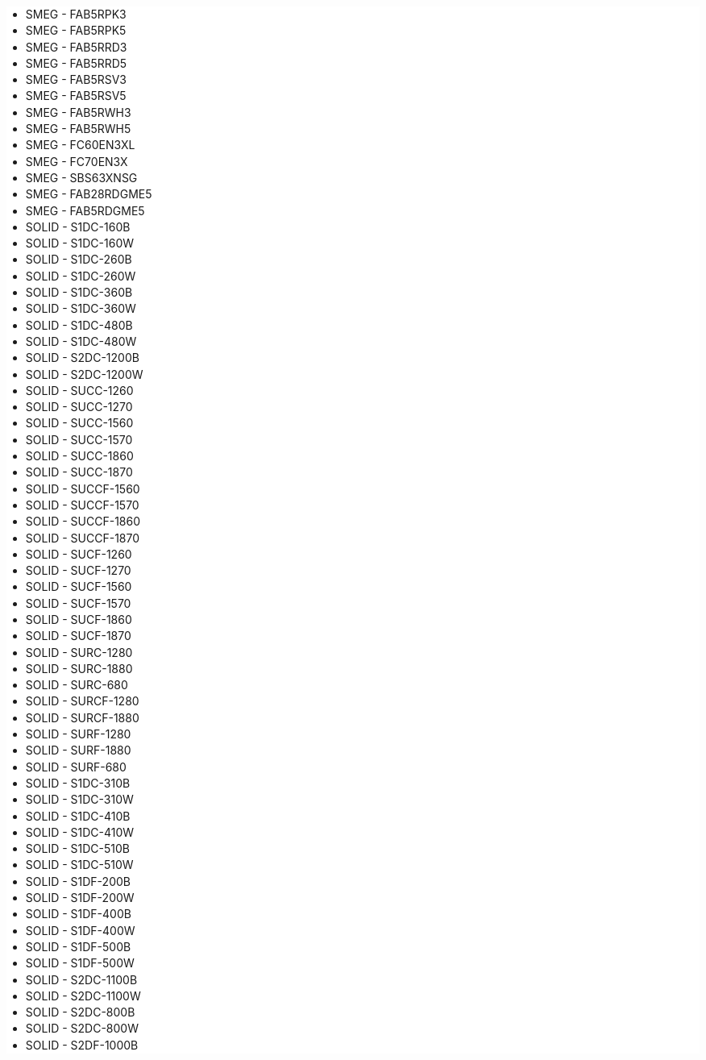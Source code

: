 - SMEG - FAB5RPK3
- SMEG - FAB5RPK5
- SMEG - FAB5RRD3
- SMEG - FAB5RRD5
- SMEG - FAB5RSV3
- SMEG - FAB5RSV5
- SMEG - FAB5RWH3
- SMEG - FAB5RWH5
- SMEG - FC60EN3XL
- SMEG - FC70EN3X
- SMEG - SBS63XNSG
- SMEG - FAB28RDGME5
- SMEG - FAB5RDGME5
- SOLID - S1DC-160B
- SOLID - S1DC-160W
- SOLID - S1DC-260B
- SOLID - S1DC-260W
- SOLID - S1DC-360B
- SOLID - S1DC-360W
- SOLID - S1DC-480B
- SOLID - S1DC-480W
- SOLID - S2DC-1200B
- SOLID - S2DC-1200W
- SOLID - SUCC-1260
- SOLID - SUCC-1270
- SOLID - SUCC-1560
- SOLID - SUCC-1570
- SOLID - SUCC-1860
- SOLID - SUCC-1870
- SOLID - SUCCF-1560
- SOLID - SUCCF-1570
- SOLID - SUCCF-1860
- SOLID - SUCCF-1870
- SOLID - SUCF-1260
- SOLID - SUCF-1270
- SOLID - SUCF-1560
- SOLID - SUCF-1570
- SOLID - SUCF-1860
- SOLID - SUCF-1870
- SOLID - SURC-1280
- SOLID - SURC-1880
- SOLID - SURC-680
- SOLID - SURCF-1280
- SOLID - SURCF-1880
- SOLID - SURF-1280
- SOLID - SURF-1880
- SOLID - SURF-680
- SOLID - S1DC-310B
- SOLID - S1DC-310W
- SOLID - S1DC-410B
- SOLID - S1DC-410W
- SOLID - S1DC-510B
- SOLID - S1DC-510W
- SOLID - S1DF-200B
- SOLID - S1DF-200W
- SOLID - S1DF-400B
- SOLID - S1DF-400W
- SOLID - S1DF-500B
- SOLID - S1DF-500W
- SOLID - S2DC-1100B
- SOLID - S2DC-1100W
- SOLID - S2DC-800B
- SOLID - S2DC-800W
- SOLID - S2DF-1000B